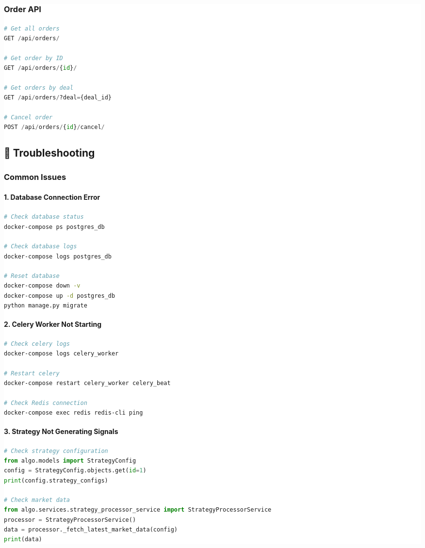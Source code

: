 ### Order API

```python
# Get all orders
GET /api/orders/

# Get order by ID
GET /api/orders/{id}/

# Get orders by deal
GET /api/orders/?deal={deal_id}

# Cancel order
POST /api/orders/{id}/cancel/
```

## 🚨 Troubleshooting

### Common Issues

#### 1. Database Connection Error

```bash
# Check database status
docker-compose ps postgres_db

# Check database logs
docker-compose logs postgres_db

# Reset database
docker-compose down -v
docker-compose up -d postgres_db
python manage.py migrate
```

#### 2. Celery Worker Not Starting

```bash
# Check celery logs
docker-compose logs celery_worker

# Restart celery
docker-compose restart celery_worker celery_beat

# Check Redis connection
docker-compose exec redis redis-cli ping
```

#### 3. Strategy Not Generating Signals

```python
# Check strategy configuration
from algo.models import StrategyConfig
config = StrategyConfig.objects.get(id=1)
print(config.strategy_configs)

# Check market data
from algo.services.strategy_processor_service import StrategyProcessorService
processor = StrategyProcessorService()
data = processor._fetch_latest_market_data(config)
print(data)
```
